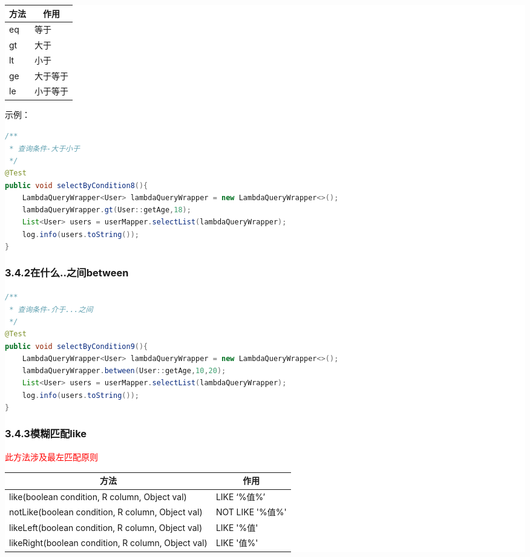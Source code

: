 | 方法 | 作用     |
| ---- | -------- |
| eq   | 等于     |
| gt   | 大于     |
| lt   | 小于     |
| ge   | 大于等于 |
| le   | 小于等于 |

示例：

```java
/**
 * 查询条件-大于小于
 */
@Test
public void selectByCondition8(){
    LambdaQueryWrapper<User> lambdaQueryWrapper = new LambdaQueryWrapper<>();
    lambdaQueryWrapper.gt(User::getAge,18);
    List<User> users = userMapper.selectList(lambdaQueryWrapper);
    log.info(users.toString());
}
```

### 3.4.2在什么..之间between

```java
/**
 * 查询条件-介于...之间
 */
@Test
public void selectByCondition9(){
    LambdaQueryWrapper<User> lambdaQueryWrapper = new LambdaQueryWrapper<>();
    lambdaQueryWrapper.between(User::getAge,10,20);
    List<User> users = userMapper.selectList(lambdaQueryWrapper);
    log.info(users.toString());
}
```

### 3.4.3模糊匹配like

<font color='red'>此方法涉及最左匹配原则</font>

| 方法                                               | 作用            |
| -------------------------------------------------- | --------------- |
| like(boolean condition, R column, Object val)      | LIKE ‘%值%’     |
| notLike(boolean condition, R column, Object val)   | NOT LIKE '%值%' |
| likeLeft(boolean condition, R column, Object val)  | LIKE '%值'      |
| likeRight(boolean condition, R column, Object val) | LIKE '值%'      |
